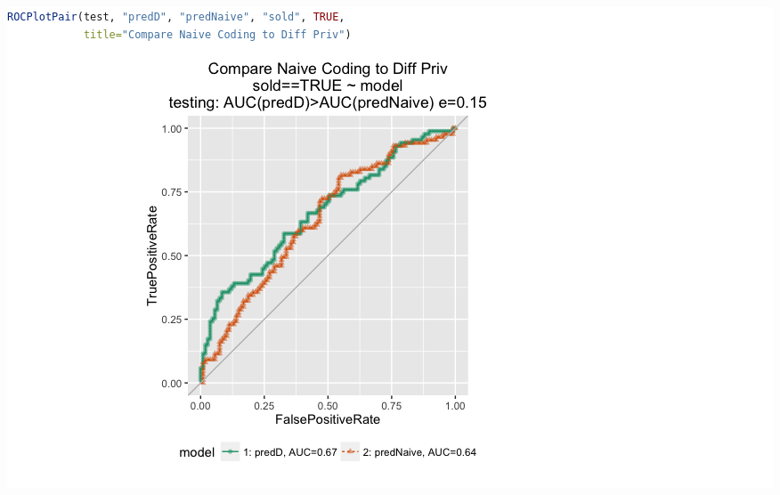 ``` r
ROCPlotPair(test, "predD", "predNaive", "sold", TRUE, 
            title="Compare Naive Coding to Diff Priv")
```

![](impactExample_files/figure-markdown_github/unnamed-chunk-9-3.png)
